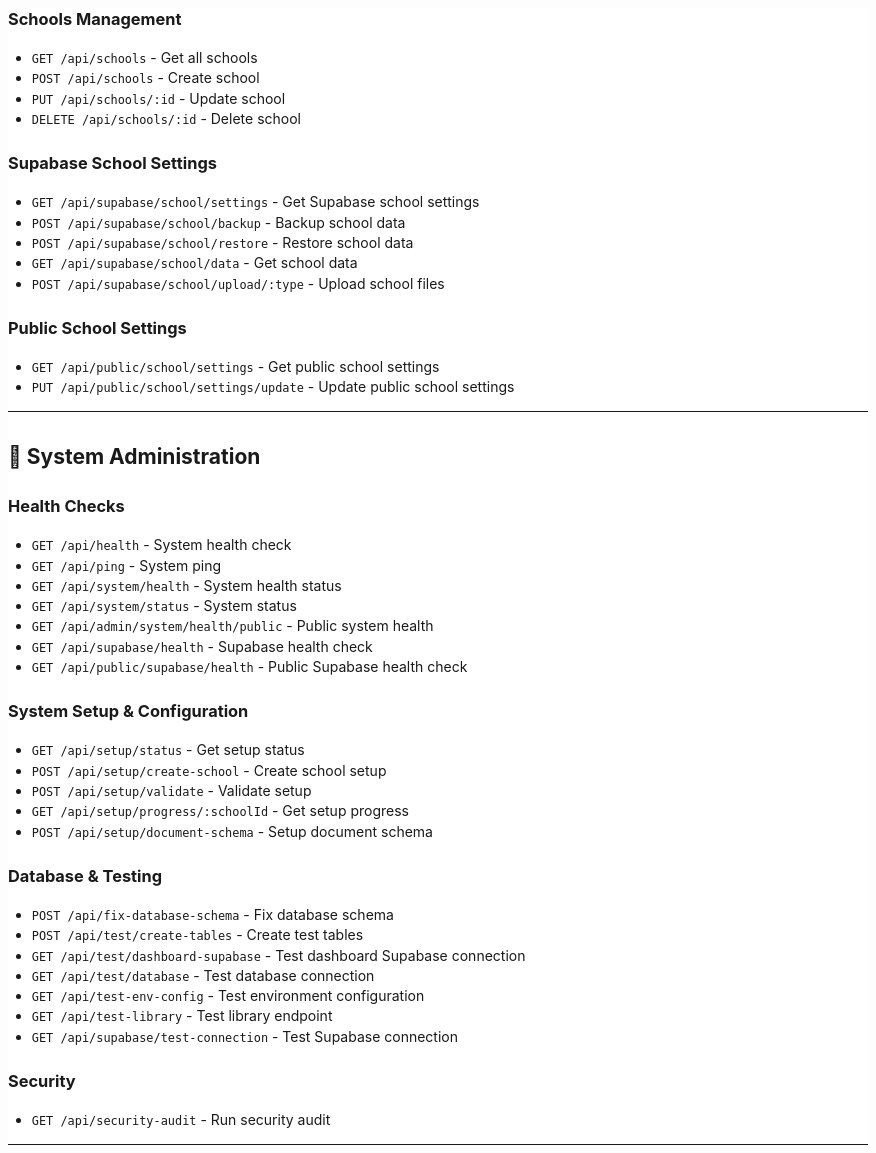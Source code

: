 ### Schools Management
- `GET /api/schools` - Get all schools
- `POST /api/schools` - Create school
- `PUT /api/schools/:id` - Update school
- `DELETE /api/schools/:id` - Delete school

### Supabase School Settings
- `GET /api/supabase/school/settings` - Get Supabase school settings
- `POST /api/supabase/school/backup` - Backup school data
- `POST /api/supabase/school/restore` - Restore school data
- `GET /api/supabase/school/data` - Get school data
- `POST /api/supabase/school/upload/:type` - Upload school files

### Public School Settings
- `GET /api/public/school/settings` - Get public school settings
- `PUT /api/public/school/settings/update` - Update public school settings

---

## 🔧 System Administration

### Health Checks
- `GET /api/health` - System health check
- `GET /api/ping` - System ping
- `GET /api/system/health` - System health status
- `GET /api/system/status` - System status
- `GET /api/admin/system/health/public` - Public system health
- `GET /api/supabase/health` - Supabase health check
- `GET /api/public/supabase/health` - Public Supabase health check

### System Setup & Configuration
- `GET /api/setup/status` - Get setup status
- `POST /api/setup/create-school` - Create school setup
- `POST /api/setup/validate` - Validate setup
- `GET /api/setup/progress/:schoolId` - Get setup progress
- `POST /api/setup/document-schema` - Setup document schema

### Database & Testing
- `POST /api/fix-database-schema` - Fix database schema
- `POST /api/test/create-tables` - Create test tables
- `GET /api/test/dashboard-supabase` - Test dashboard Supabase connection
- `GET /api/test/database` - Test database connection
- `GET /api/test-env-config` - Test environment configuration
- `GET /api/test-library` - Test library endpoint
- `GET /api/supabase/test-connection` - Test Supabase connection

### Security
- `GET /api/security-audit` - Run security audit

---